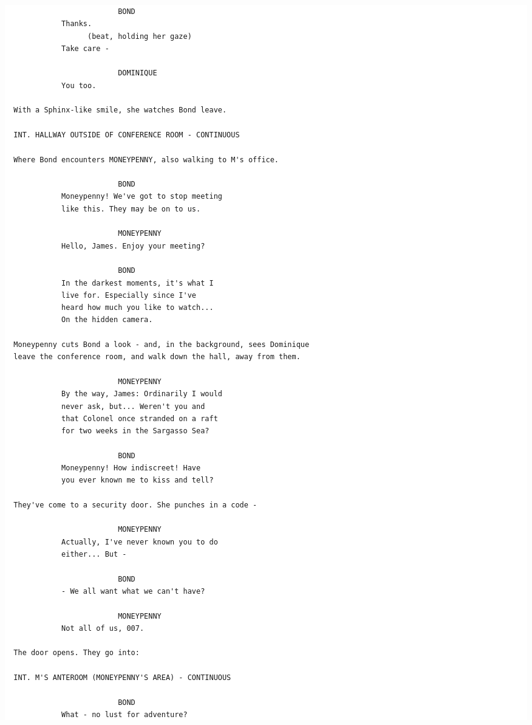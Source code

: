                               BOND
                 Thanks.
                       (beat, holding her gaze)
                 Take care -

                              DOMINIQUE
                 You too.

      With a Sphinx-like smile, she watches Bond leave.

      INT. HALLWAY OUTSIDE OF CONFERENCE ROOM - CONTINUOUS

      Where Bond encounters MONEYPENNY, also walking to M's office.

                              BOND
                 Moneypenny! We've got to stop meeting
                 like this. They may be on to us.

                              MONEYPENNY
                 Hello, James. Enjoy your meeting?

                              BOND
                 In the darkest moments, it's what I
                 live for. Especially since I've
                 heard how much you like to watch...
                 On the hidden camera.

      Moneypenny cuts Bond a look - and, in the background, sees Dominique
      leave the conference room, and walk down the hall, away from them.

                              MONEYPENNY
                 By the way, James: Ordinarily I would
                 never ask, but... Weren't you and
                 that Colonel once stranded on a raft
                 for two weeks in the Sargasso Sea?

                              BOND
                 Moneypenny! How indiscreet! Have
                 you ever known me to kiss and tell?

      They've come to a security door. She punches in a code -

                              MONEYPENNY
                 Actually, I've never known you to do
                 either... But -

                              BOND
                 - We all want what we can't have?

                              MONEYPENNY
                 Not all of us, 007.

      The door opens. They go into:

      INT. M'S ANTEROOM (MONEYPENNY'S AREA) - CONTINUOUS

                              BOND
                 What - no lust for adventure?
